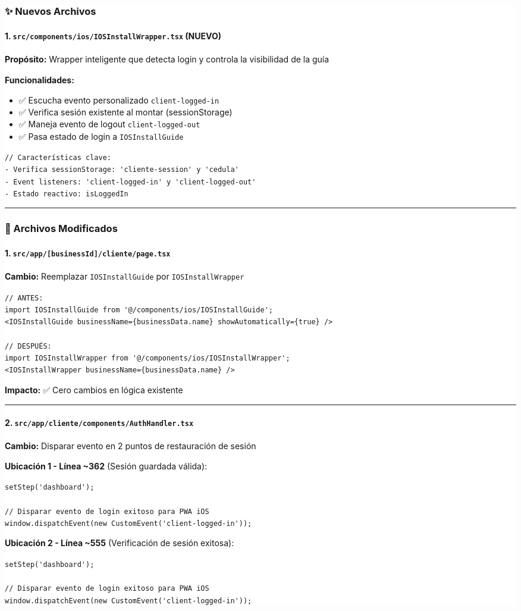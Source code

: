 ### ✨ Nuevos Archivos

#### 1. `src/components/ios/IOSInstallWrapper.tsx` (NUEVO)
**Propósito:** Wrapper inteligente que detecta login y controla la visibilidad de la guía

**Funcionalidades:**
- ✅ Escucha evento personalizado `client-logged-in`
- ✅ Verifica sesión existente al montar (sessionStorage)
- ✅ Maneja evento de logout `client-logged-out`
- ✅ Pasa estado de login a `IOSInstallGuide`

```tsx
// Características clave:
- Verifica sessionStorage: 'cliente-session' y 'cedula'
- Event listeners: 'client-logged-in' y 'client-logged-out'
- Estado reactivo: isLoggedIn
```

---

### 🔄 Archivos Modificados

#### 1. `src/app/[businessId]/cliente/page.tsx`
**Cambio:** Reemplazar `IOSInstallGuide` por `IOSInstallWrapper`

```tsx
// ANTES:
import IOSInstallGuide from '@/components/ios/IOSInstallGuide';
<IOSInstallGuide businessName={businessData.name} showAutomatically={true} />

// DESPUÉS:
import IOSInstallWrapper from '@/components/ios/IOSInstallWrapper';
<IOSInstallWrapper businessName={businessData.name} />
```

**Impacto:** ✅ Cero cambios en lógica existente

---

#### 2. `src/app/cliente/components/AuthHandler.tsx`
**Cambio:** Disparar evento en 2 puntos de restauración de sesión

**Ubicación 1 - Línea ~362** (Sesión guardada válida):
```tsx
setStep('dashboard');

// Disparar evento de login exitoso para PWA iOS
window.dispatchEvent(new CustomEvent('client-logged-in'));
```

**Ubicación 2 - Línea ~555** (Verificación de sesión exitosa):
```tsx
setStep('dashboard');

// Disparar evento de login exitoso para PWA iOS
window.dispatchEvent(new CustomEvent('client-logged-in'));
```
